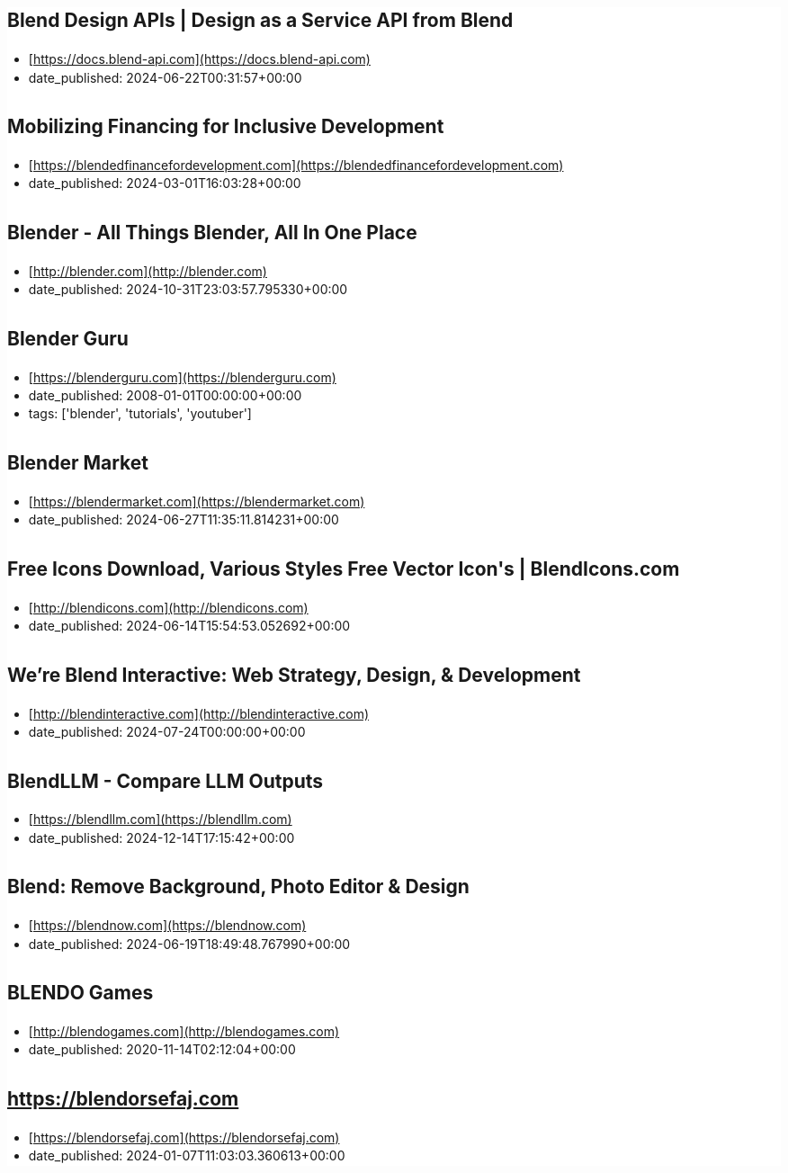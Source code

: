  ## Blend Design APIs | Design as a Service API from Blend
 - [https://docs.blend-api.com](https://docs.blend-api.com)
 - date_published: 2024-06-22T00:31:57+00:00

 ## Mobilizing Financing for Inclusive Development
 - [https://blendedfinancefordevelopment.com](https://blendedfinancefordevelopment.com)
 - date_published: 2024-03-01T16:03:28+00:00

 ## Blender - All Things Blender, All In One Place
 - [http://blender.com](http://blender.com)
 - date_published: 2024-10-31T23:03:57.795330+00:00

 ## Blender Guru
 - [https://blenderguru.com](https://blenderguru.com)
 - date_published: 2008-01-01T00:00:00+00:00
 - tags: ['blender', 'tutorials', 'youtuber']

 ## Blender Market
 - [https://blendermarket.com](https://blendermarket.com)
 - date_published: 2024-06-27T11:35:11.814231+00:00

 ## Free Icons Download, Various Styles Free Vector Icon's | BlendIcons.com
 - [http://blendicons.com](http://blendicons.com)
 - date_published: 2024-06-14T15:54:53.052692+00:00

 ## We’re Blend Interactive: Web Strategy, Design, & Development
 - [http://blendinteractive.com](http://blendinteractive.com)
 - date_published: 2024-07-24T00:00:00+00:00

 ## BlendLLM - Compare LLM Outputs
 - [https://blendllm.com](https://blendllm.com)
 - date_published: 2024-12-14T17:15:42+00:00

 ## Blend: Remove Background, Photo Editor & Design
 - [https://blendnow.com](https://blendnow.com)
 - date_published: 2024-06-19T18:49:48.767990+00:00

 ## BLENDO Games
 - [http://blendogames.com](http://blendogames.com)
 - date_published: 2020-11-14T02:12:04+00:00

 ## https://blendorsefaj.com
 - [https://blendorsefaj.com](https://blendorsefaj.com)
 - date_published: 2024-01-07T11:03:03.360613+00:00
